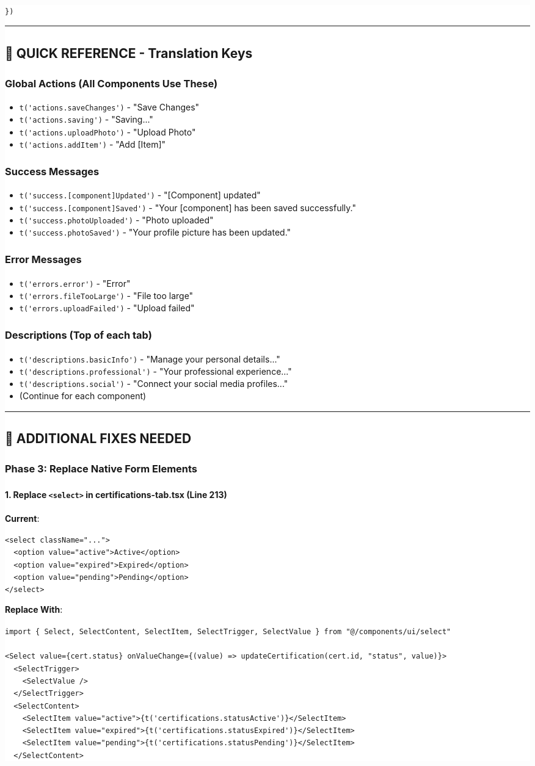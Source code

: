 ```tsx
})
```

---

## 🎯 QUICK REFERENCE - Translation Keys

### Global Actions (All Components Use These)
- `t('actions.saveChanges')` - "Save Changes"
- `t('actions.saving')` - "Saving..."
- `t('actions.uploadPhoto')` - "Upload Photo"
- `t('actions.addItem')` - "Add [Item]"

### Success Messages
- `t('success.[component]Updated')` - "[Component] updated"
- `t('success.[component]Saved')` - "Your [component] has been saved successfully."
- `t('success.photoUploaded')` - "Photo uploaded"
- `t('success.photoSaved')` - "Your profile picture has been updated."

### Error Messages
- `t('errors.error')` - "Error"
- `t('errors.fileTooLarge')` - "File too large"
- `t('errors.uploadFailed')` - "Upload failed"

### Descriptions (Top of each tab)
- `t('descriptions.basicInfo')` - "Manage your personal details..."
- `t('descriptions.professional')` - "Your professional experience..."
- `t('descriptions.social')` - "Connect your social media profiles..."
- (Continue for each component)

---

## 🔧 ADDITIONAL FIXES NEEDED

### Phase 3: Replace Native Form Elements

#### 1. Replace `<select>` in certifications-tab.tsx (Line 213)
**Current**:
```tsx
<select className="...">
  <option value="active">Active</option>
  <option value="expired">Expired</option>
  <option value="pending">Pending</option>
</select>
```

**Replace With**:
```tsx
import { Select, SelectContent, SelectItem, SelectTrigger, SelectValue } from "@/components/ui/select"

<Select value={cert.status} onValueChange={(value) => updateCertification(cert.id, "status", value)}>
  <SelectTrigger>
    <SelectValue />
  </SelectTrigger>
  <SelectContent>
    <SelectItem value="active">{t('certifications.statusActive')}</SelectItem>
    <SelectItem value="expired">{t('certifications.statusExpired')}</SelectItem>
    <SelectItem value="pending">{t('certifications.statusPending')}</SelectItem>
  </SelectContent>
```